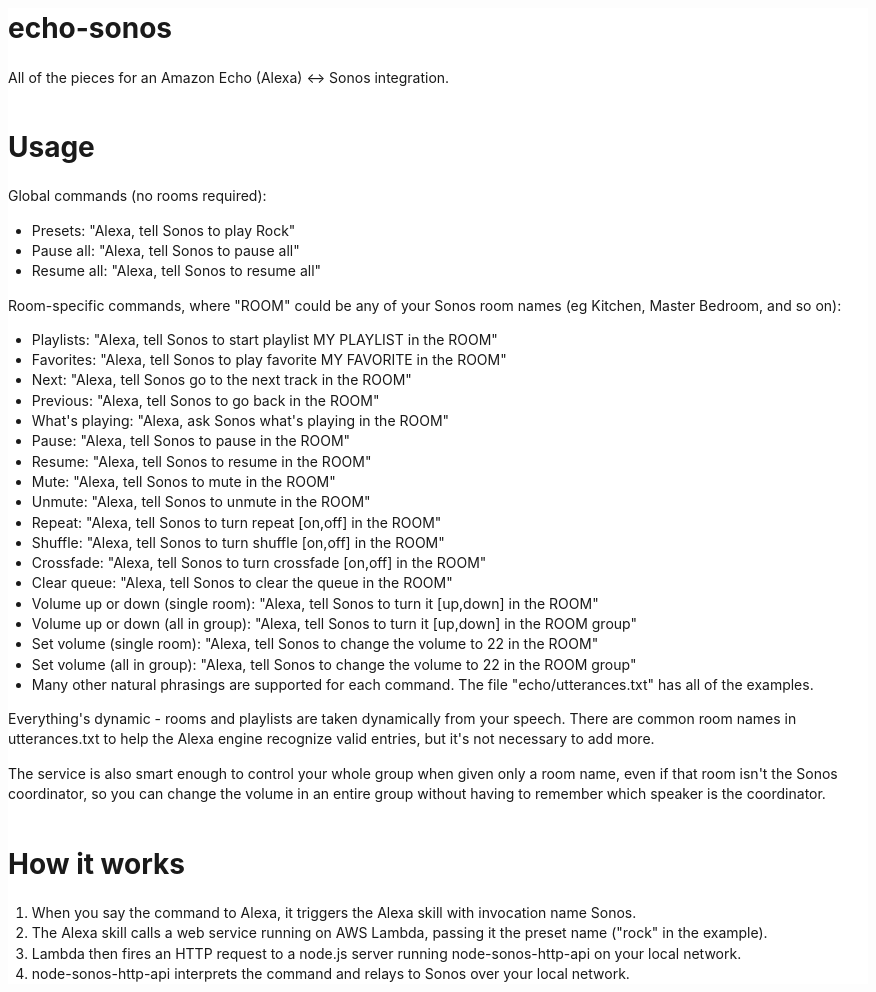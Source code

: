 # echo-sonos
All of the pieces for an Amazon Echo (Alexa) <-> Sonos integration.

# Usage

Global commands (no rooms required):

* Presets: "Alexa, tell Sonos to play Rock"
* Pause all: "Alexa, tell Sonos to pause all"
* Resume all: "Alexa, tell Sonos to resume all"

Room-specific commands, where "ROOM" could be any of your Sonos room names (eg Kitchen, Master Bedroom, and so on):

* Playlists: "Alexa, tell Sonos to start playlist MY PLAYLIST in the ROOM"
* Favorites: "Alexa, tell Sonos to play favorite MY FAVORITE in the ROOM"
* Next: "Alexa, tell Sonos go to the next track in the ROOM"
* Previous: "Alexa, tell Sonos to go back in the ROOM"
* What's playing: "Alexa, ask Sonos what's playing in the ROOM"
* Pause: "Alexa, tell Sonos to pause in the ROOM"
* Resume: "Alexa, tell Sonos to resume in the ROOM"
* Mute: "Alexa, tell Sonos to mute in the ROOM"
* Unmute: "Alexa, tell Sonos to unmute in the ROOM"
* Repeat: "Alexa, tell Sonos to turn repeat [on,off] in the ROOM"
* Shuffle: "Alexa, tell Sonos to turn shuffle [on,off] in the ROOM"
* Crossfade: "Alexa, tell Sonos to turn crossfade [on,off] in the ROOM"
* Clear queue: "Alexa, tell Sonos to clear the queue in the ROOM"
* Volume up or down (single room): "Alexa, tell Sonos to turn it [up,down] in the ROOM"
* Volume up or down (all in group): "Alexa, tell Sonos to turn it [up,down] in the ROOM group"
* Set volume (single room): "Alexa, tell Sonos to change the volume to 22 in the ROOM"
* Set volume (all in group): "Alexa, tell Sonos to change the volume to 22 in the ROOM group"
* Many other natural phrasings are supported for each command. The file "echo/utterances.txt" has all of the examples.

Everything's dynamic - rooms and playlists are taken dynamically from your speech. There are common room names in utterances.txt to help the Alexa engine recognize valid entries, but it's not necessary to add more. 

The service is also smart enough to control your whole group when given only a room name, even if that room isn't the Sonos coordinator, so you can change the volume in an entire group without having to remember which speaker is the coordinator.

# How it works

1. When you say the command to Alexa, it triggers the Alexa skill with invocation name Sonos. 
2. The Alexa skill calls a web service running on AWS Lambda, passing it the preset name ("rock" in the example). 
3. Lambda then fires an HTTP request to a node.js server running node-sonos-http-api on your local network. 
4. node-sonos-http-api interprets the command and relays to Sonos over your local network.
